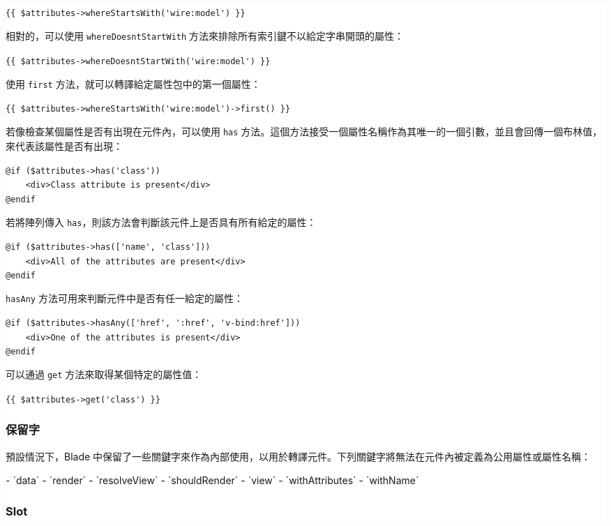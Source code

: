 ```blade
{{ $attributes->whereStartsWith('wire:model') }}
```
相對的，可以使用 `whereDoesntStartWith` 方法來排除所有索引鍵不以給定字串開頭的屬性：

```blade
{{ $attributes->whereDoesntStartWith('wire:model') }}
```
使用 `first` 方法，就可以轉譯給定屬性包中的第一個屬性：

```blade
{{ $attributes->whereStartsWith('wire:model')->first() }}
```
若像檢查某個屬性是否有出現在元件內，可以使用 `has` 方法。這個方法接受一個屬性名稱作為其唯一的一個引數，並且會回傳一個布林值，來代表該屬性是否有出現：

```blade
@if ($attributes->has('class'))
    <div>Class attribute is present</div>
@endif
```
若將陣列傳入 `has`，則該方法會判斷該元件上是否具有所有給定的屬性：

```blade
@if ($attributes->has(['name', 'class']))
    <div>All of the attributes are present</div>
@endif
```
`hasAny` 方法可用來判斷元件中是否有任一給定的屬性：

```blade
@if ($attributes->hasAny(['href', ':href', 'v-bind:href']))
    <div>One of the attributes is present</div>
@endif
```
可以通過 `get` 方法來取得某個特定的屬性值：

```blade
{{ $attributes->get('class') }}
```
<a name="reserved-keywords"></a>

### 保留字

預設情況下，Blade 中保留了一些關鍵字來作為內部使用，以用於轉譯元件。下列關鍵字將無法在元件內被定義為公用屬性或屬性名稱：

<div class="content-list" markdown="1">
- `data`
- `render`
- `resolveView`
- `shouldRender`
- `view`
- `withAttributes`
- `withName`

</div>
<a name="slots"></a>

### Slot
